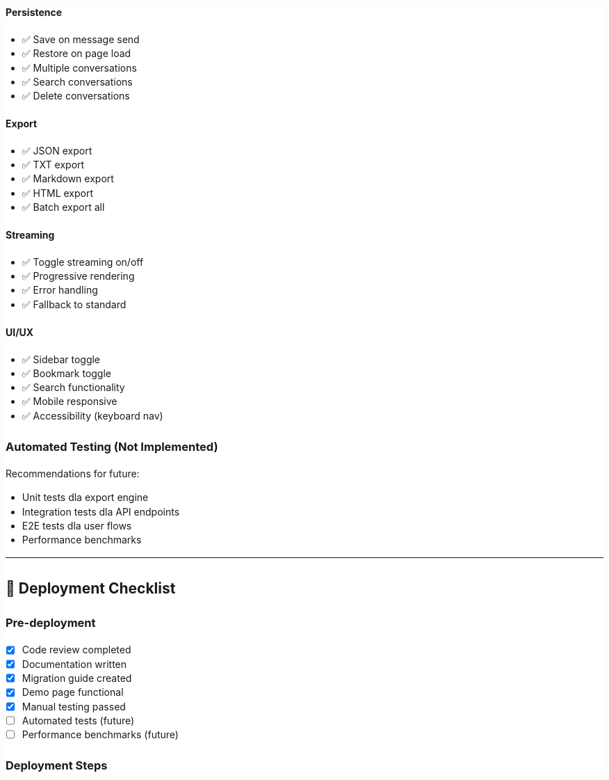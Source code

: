 #### Persistence
- ✅ Save on message send
- ✅ Restore on page load
- ✅ Multiple conversations
- ✅ Search conversations
- ✅ Delete conversations

#### Export
- ✅ JSON export
- ✅ TXT export
- ✅ Markdown export
- ✅ HTML export
- ✅ Batch export all

#### Streaming
- ✅ Toggle streaming on/off
- ✅ Progressive rendering
- ✅ Error handling
- ✅ Fallback to standard

#### UI/UX
- ✅ Sidebar toggle
- ✅ Bookmark toggle
- ✅ Search functionality
- ✅ Mobile responsive
- ✅ Accessibility (keyboard nav)

### Automated Testing (Not Implemented)

Recommendations for future:
- Unit tests dla export engine
- Integration tests dla API endpoints
- E2E tests dla user flows
- Performance benchmarks

---

## 🚀 Deployment Checklist

### Pre-deployment

- [x] Code review completed
- [x] Documentation written
- [x] Migration guide created
- [x] Demo page functional
- [x] Manual testing passed
- [ ] Automated tests (future)
- [ ] Performance benchmarks (future)

### Deployment Steps
